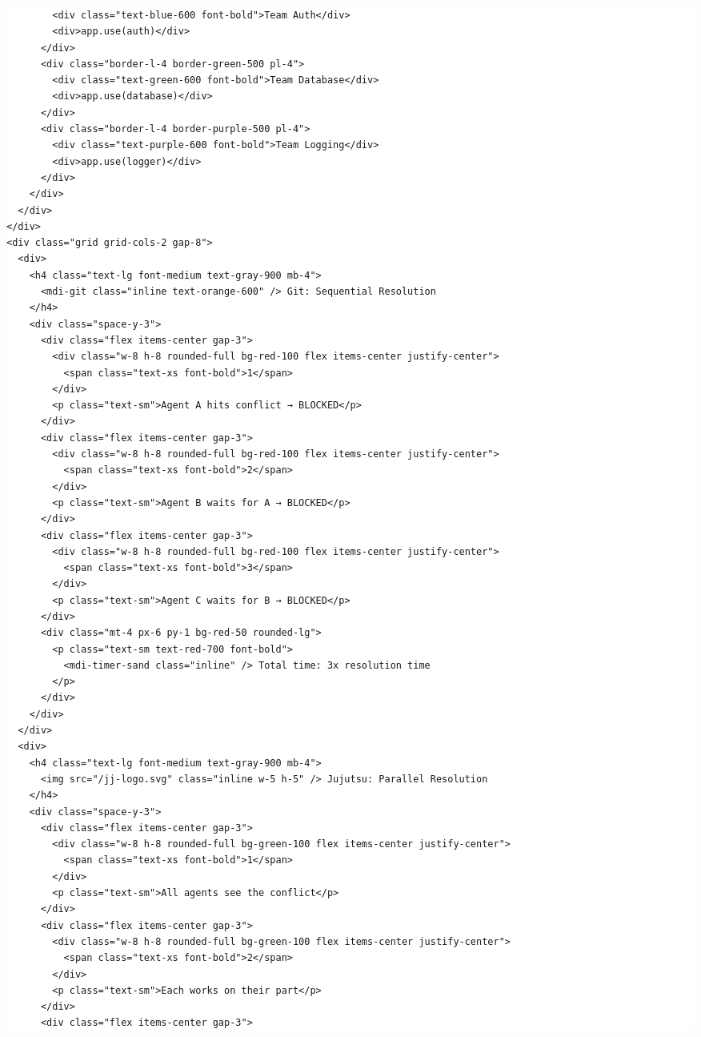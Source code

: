             <div class="text-blue-600 font-bold">Team Auth</div>
            <div>app.use(auth)</div>
          </div>
          <div class="border-l-4 border-green-500 pl-4">
            <div class="text-green-600 font-bold">Team Database</div>
            <div>app.use(database)</div>
          </div>
          <div class="border-l-4 border-purple-500 pl-4">
            <div class="text-purple-600 font-bold">Team Logging</div>
            <div>app.use(logger)</div>
          </div>
        </div>
      </div>
    </div>
    <div class="grid grid-cols-2 gap-8">
      <div>
        <h4 class="text-lg font-medium text-gray-900 mb-4">
          <mdi-git class="inline text-orange-600" /> Git: Sequential Resolution
        </h4>
        <div class="space-y-3">
          <div class="flex items-center gap-3">
            <div class="w-8 h-8 rounded-full bg-red-100 flex items-center justify-center">
              <span class="text-xs font-bold">1</span>
            </div>
            <p class="text-sm">Agent A hits conflict → BLOCKED</p>
          </div>
          <div class="flex items-center gap-3">
            <div class="w-8 h-8 rounded-full bg-red-100 flex items-center justify-center">
              <span class="text-xs font-bold">2</span>
            </div>
            <p class="text-sm">Agent B waits for A → BLOCKED</p>
          </div>
          <div class="flex items-center gap-3">
            <div class="w-8 h-8 rounded-full bg-red-100 flex items-center justify-center">
              <span class="text-xs font-bold">3</span>
            </div>
            <p class="text-sm">Agent C waits for B → BLOCKED</p>
          </div>
          <div class="mt-4 px-6 py-1 bg-red-50 rounded-lg">
            <p class="text-sm text-red-700 font-bold">
              <mdi-timer-sand class="inline" /> Total time: 3x resolution time
            </p>
          </div>
        </div>
      </div>
      <div>
        <h4 class="text-lg font-medium text-gray-900 mb-4">
          <img src="/jj-logo.svg" class="inline w-5 h-5" /> Jujutsu: Parallel Resolution
        </h4>
        <div class="space-y-3">
          <div class="flex items-center gap-3">
            <div class="w-8 h-8 rounded-full bg-green-100 flex items-center justify-center">
              <span class="text-xs font-bold">1</span>
            </div>
            <p class="text-sm">All agents see the conflict</p>
          </div>
          <div class="flex items-center gap-3">
            <div class="w-8 h-8 rounded-full bg-green-100 flex items-center justify-center">
              <span class="text-xs font-bold">2</span>
            </div>
            <p class="text-sm">Each works on their part</p>
          </div>
          <div class="flex items-center gap-3">